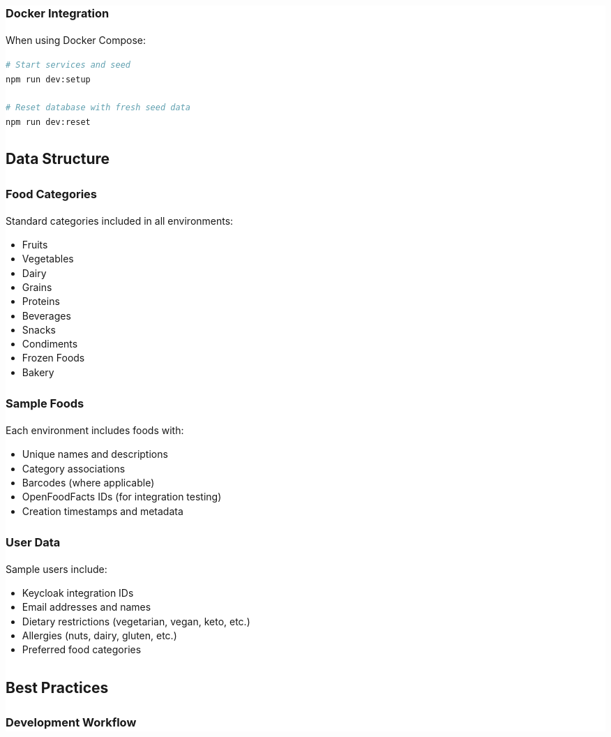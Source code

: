### Docker Integration

When using Docker Compose:

```bash
# Start services and seed
npm run dev:setup

# Reset database with fresh seed data
npm run dev:reset
```

## Data Structure

### Food Categories

Standard categories included in all environments:

- Fruits
- Vegetables
- Dairy
- Grains
- Proteins
- Beverages
- Snacks
- Condiments
- Frozen Foods
- Bakery

### Sample Foods

Each environment includes foods with:

- Unique names and descriptions
- Category associations
- Barcodes (where applicable)
- OpenFoodFacts IDs (for integration testing)
- Creation timestamps and metadata

### User Data

Sample users include:

- Keycloak integration IDs
- Email addresses and names
- Dietary restrictions (vegetarian, vegan, keto, etc.)
- Allergies (nuts, dairy, gluten, etc.)
- Preferred food categories

## Best Practices

### Development Workflow
